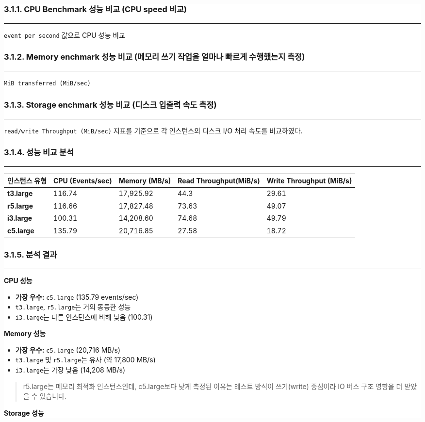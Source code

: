 ### 3.1.1. CPU Benchmark 성능 비교 (CPU speed 비교)

---

`event per second` 값으로 CPU 성능 비교



### 3.1.2. Memory enchmark 성능 비교 (메모리 쓰기 작업을 얼마나 빠르게 수행했는지 측정)

---

`MiB transferred (MiB/sec)`



### 3.1.3. Storage enchmark 성능 비교 (디스크 입출력 속도 측정)

---

`read/write Throughput (MiB/sec)` 지표를 기준으로 각 인스턴스의 디스크 I/O 처리 속도를 비교하였다.



### **3.1.4. 성능 비교 분석**

---

| **인스턴스 유형** | **CPU (Events/sec)** | **Memory (MB/s)** | **Read Throughput(MiB/s)** | **Write Throughput (MiB/s)** |
| ----------------- | -------------------- | ----------------- | -------------------------- | ---------------------------- |
| **t3.large**      | 116.74               | 17,925.92         | 44.3                       | 29.61                        |
| **r5.large**      | 116.66               | 17,827.48         | 73.63                      | 49.07                        |
| **i3.large**      | 100.31               | 14,208.60         | 74.68                      | 49.79                        |
| **c5.large**      | 135.79               | 20,716.85         | 27.58                      | 18.72                        |

### **3.1.5. 분석 결과**

---

**CPU 성능**

- **가장 우수:** `c5.large` (135.79 events/sec)
- `t3.large`, `r5.large`는 거의 동등한 성능
- `i3.large`는 다른 인스턴스에 비해 낮음 (100.31)

**Memory 성능**

- **가장 우수:** `c5.large` (20,716 MB/s)
- `t3.large` 및 `r5.large`는 유사 (약 17,800 MB/s)
- `i3.large`는 가장 낮음 (14,208 MB/s)

> r5.large는 메모리 최적화 인스턴스인데, c5.large보다 낮게 측정된 이유는 테스트 방식이 쓰기(write) 중심이라 IO 버스 구조 영향을 더 받았을 수 있습니다.

**Storage 성능**

